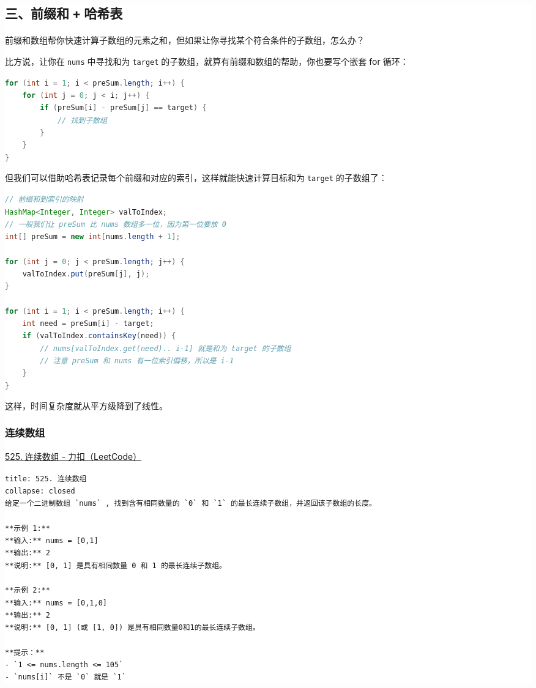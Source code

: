 
## 三、前缀和 + 哈希表
前缀和数组帮你快速计算子数组的元素之和，但如果让你寻找某个符合条件的子数组，怎么办？

比方说，让你在 `nums` 中寻找和为 `target` 的子数组，就算有前缀和数组的帮助，你也要写个嵌套 for 循环：
```java
for (int i = 1; i < preSum.length; i++) {
    for (int j = 0; j < i; j++) {
        if (preSum[i] - preSum[j] == target) {
            // 找到子数组
        }
    }
}
```
但我们可以借助哈希表记录每个前缀和对应的索引，这样就能快速计算目标和为 `target` 的子数组了：
```java
// 前缀和到索引的映射
HashMap<Integer, Integer> valToIndex;
// 一般我们让 preSum 比 nums 数组多一位，因为第一位要放 0
int[] preSum = new int[nums.length + 1];

for (int j = 0; j < preSum.length; j++) {
    valToIndex.put(preSum[j], j);
}

for (int i = 1; i < preSum.length; i++) {
    int need = preSum[i] - target;
    if (valToIndex.containsKey(need)) {
        // nums[valToIndex.get(need).. i-1] 就是和为 target 的子数组
        // 注意 preSum 和 nums 有一位索引偏移，所以是 i-1
    }
}
```
这样，时间复杂度就从平方级降到了线性。

### 连续数组
[525. 连续数组 - 力扣（LeetCode）](https://leetcode.cn/problems/contiguous-array/description/)
```ad-question
title: 525. 连续数组
collapse: closed
给定一个二进制数组 `nums` , 找到含有相同数量的 `0` 和 `1` 的最长连续子数组，并返回该子数组的长度。

**示例 1:**
**输入:** nums = [0,1]
**输出:** 2
**说明:** [0, 1] 是具有相同数量 0 和 1 的最长连续子数组。

**示例 2:**
**输入:** nums = [0,1,0]
**输出:** 2
**说明:** [0, 1] (或 [1, 0]) 是具有相同数量0和1的最长连续子数组。

**提示：**
- `1 <= nums.length <= 105`
- `nums[i]` 不是 `0` 就是 `1`

```
